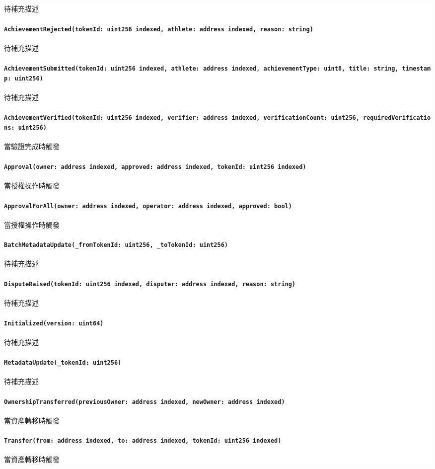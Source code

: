 待補充描述

#### `AchievementRejected(tokenId: uint256 indexed, athlete: address indexed, reason: string)`

待補充描述

#### `AchievementSubmitted(tokenId: uint256 indexed, athlete: address indexed, achievementType: uint8, title: string, timestamp: uint256)`

待補充描述

#### `AchievementVerified(tokenId: uint256 indexed, verifier: address indexed, verificationCount: uint256, requiredVerifications: uint256)`

當驗證完成時觸發

#### `Approval(owner: address indexed, approved: address indexed, tokenId: uint256 indexed)`

當授權操作時觸發

#### `ApprovalForAll(owner: address indexed, operator: address indexed, approved: bool)`

當授權操作時觸發

#### `BatchMetadataUpdate(_fromTokenId: uint256, _toTokenId: uint256)`

待補充描述

#### `DisputeRaised(tokenId: uint256 indexed, disputer: address indexed, reason: string)`

待補充描述

#### `Initialized(version: uint64)`

待補充描述

#### `MetadataUpdate(_tokenId: uint256)`

待補充描述

#### `OwnershipTransferred(previousOwner: address indexed, newOwner: address indexed)`

當資產轉移時觸發

#### `Transfer(from: address indexed, to: address indexed, tokenId: uint256 indexed)`

當資產轉移時觸發
